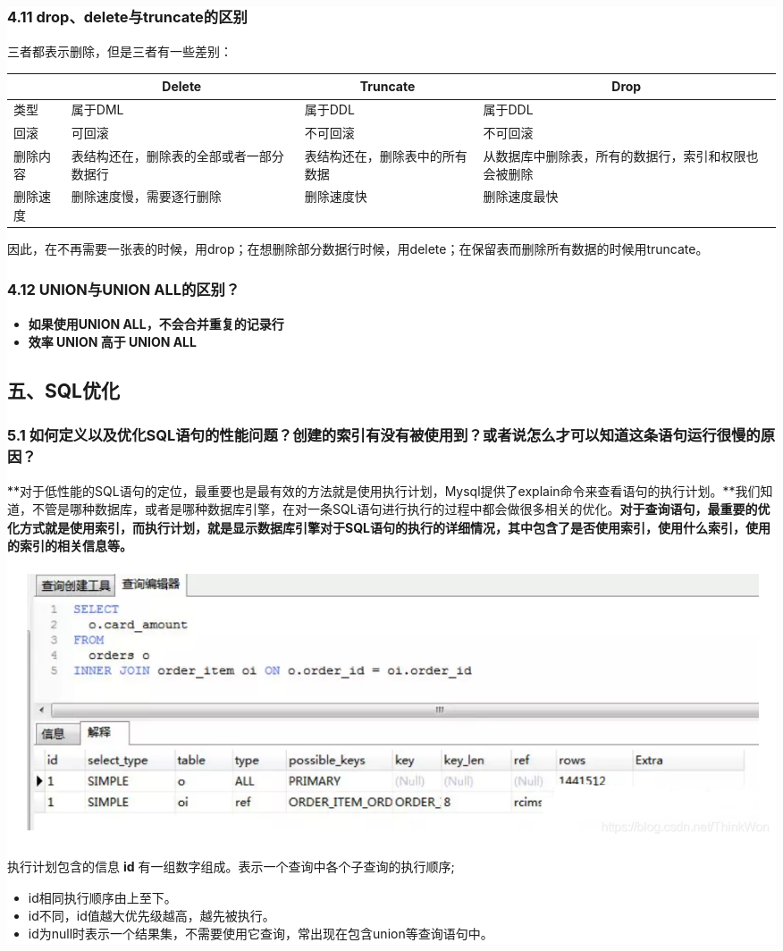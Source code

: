 ### 4.11 drop、delete与truncate的区别

三者都表示删除，但是三者有一些差别：

|          | Delete                                   | Truncate                       | Drop                                                 |
| -------- | ---------------------------------------- | ------------------------------ | ---------------------------------------------------- |
| 类型     | 属于DML                                  | 属于DDL                        | 属于DDL                                              |
| 回滚     | 可回滚                                   | 不可回滚                       | 不可回滚                                             |
| 删除内容 | 表结构还在，删除表的全部或者一部分数据行 | 表结构还在，删除表中的所有数据 | 从数据库中删除表，所有的数据行，索引和权限也会被删除 |
| 删除速度 | 删除速度慢，需要逐行删除                 | 删除速度快                     | 删除速度最快                                         |

因此，在不再需要一张表的时候，用drop；在想删除部分数据行时候，用delete；在保留表而删除所有数据的时候用truncate。

### 4.12 UNION与UNION ALL的区别？

- **如果使用UNION ALL，不会合并重复的记录行**
- **效率 UNION 高于 UNION ALL**

## 五、SQL优化

### 5.1 如何定义以及优化SQL语句的性能问题？创建的索引有没有被使用到？或者说怎么才可以知道这条语句运行很慢的原因？

**对于低性能的SQL语句的定位，最重要也是最有效的方法就是使用执行计划，Mysql提供了explain命令来查看语句的执行计划。**我们知道，不管是哪种数据库，或者是哪种数据库引擎，在对一条SQL语句进行执行的过程中都会做很多相关的优化。**对于查询语句，最重要的优化方式就是使用索引，而执行计划，就是显示数据库引擎对于SQL语句的执行的详细情况，其中包含了是否使用索引，使用什么索引，使用的索引的相关信息等。**

![在这里插入图片描述](./imgs_mysql/9.png)

执行计划包含的信息 **id** 有一组数字组成。表示一个查询中各个子查询的执行顺序;

- id相同执行顺序由上至下。
- id不同，id值越大优先级越高，越先被执行。
- id为null时表示一个结果集，不需要使用它查询，常出现在包含union等查询语句中。
